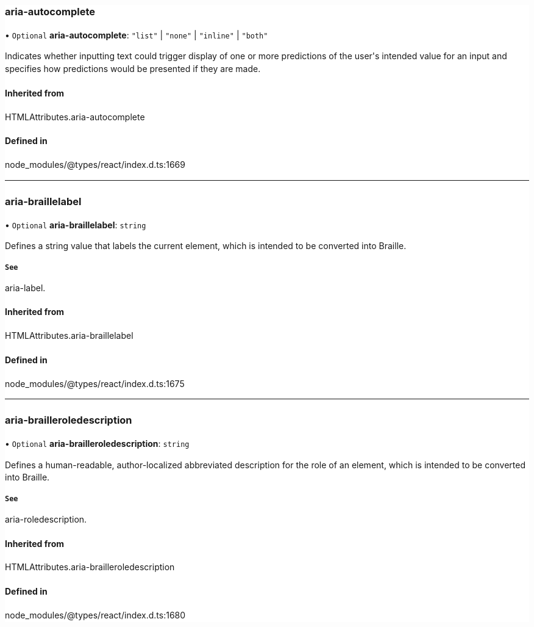 ### aria-autocomplete

• `Optional` **aria-autocomplete**: ``"list"`` \| ``"none"`` \| ``"inline"`` \| ``"both"``

Indicates whether inputting text could trigger display of one or more predictions of the user's intended value for an input and specifies how predictions would be
presented if they are made.

#### Inherited from

HTMLAttributes.aria-autocomplete

#### Defined in

node_modules/@types/react/index.d.ts:1669

___

### aria-braillelabel

• `Optional` **aria-braillelabel**: `string`

Defines a string value that labels the current element, which is intended to be converted into Braille.

**`See`**

aria-label.

#### Inherited from

HTMLAttributes.aria-braillelabel

#### Defined in

node_modules/@types/react/index.d.ts:1675

___

### aria-brailleroledescription

• `Optional` **aria-brailleroledescription**: `string`

Defines a human-readable, author-localized abbreviated description for the role of an element, which is intended to be converted into Braille.

**`See`**

aria-roledescription.

#### Inherited from

HTMLAttributes.aria-brailleroledescription

#### Defined in

node_modules/@types/react/index.d.ts:1680
